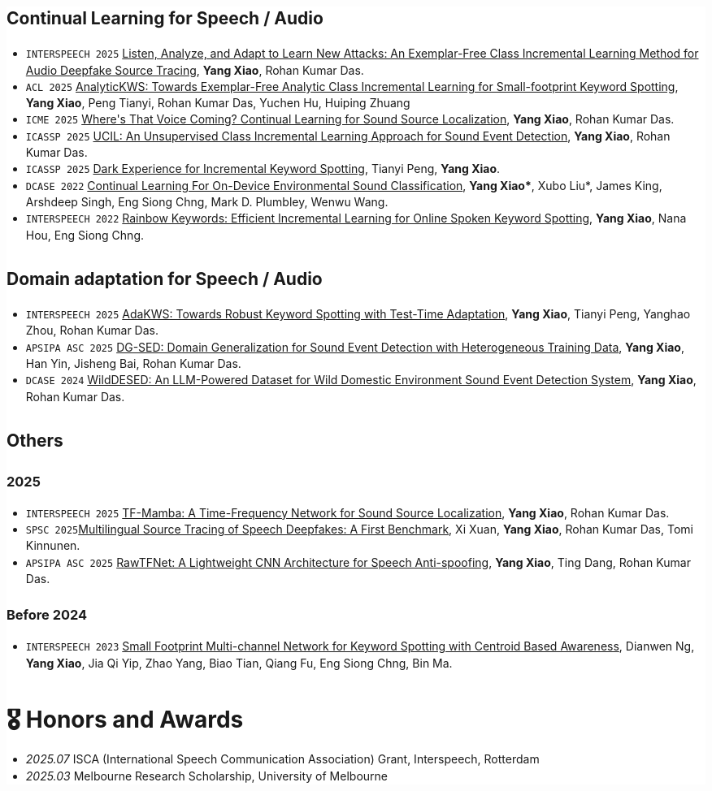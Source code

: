 
## Continual Learning for Speech / Audio

- ``INTERSPEECH 2025`` [Listen, Analyze, and Adapt to Learn New Attacks: An Exemplar-Free Class Incremental Learning Method for Audio Deepfake Source Tracing](https://www.isca-archive.org/interspeech_2025/xiao25c_interspeech.pdf), **Yang Xiao**, Rohan Kumar Das.
- ``ACL 2025`` [AnalyticKWS: Towards Exemplar-Free Analytic Class Incremental Learning for Small-footprint Keyword Spotting](https://aclanthology.org/2025.findings-acl.728.pdf), **Yang Xiao**, Peng Tianyi, Rohan Kumar Das, Yuchen Hu, Huiping Zhuang
- ``ICME 2025`` [Where's That Voice Coming? Continual Learning for Sound Source Localization](https://arxiv.org/pdf/2407.03661), **Yang Xiao**, Rohan Kumar Das.
- ``ICASSP 2025`` [UCIL: An Unsupervised Class Incremental Learning Approach for Sound Event Detection](https://ieeexplore.ieee.org/document/10887631/), **Yang Xiao**, Rohan Kumar Das.
- ``ICASSP 2025`` [Dark Experience for Incremental Keyword Spotting](https://ieeexplore.ieee.org/document/10890228), Tianyi Peng, **Yang Xiao**.
- ``DCASE 2022`` [Continual Learning For On-Device Environmental Sound Classification](https://dcase.community/documents/workshop2022/proceedings/DCASE2022Workshop_Xiao_47.pdf), **Yang Xiao\***, Xubo Liu\*, James King, Arshdeep Singh, Eng Siong Chng, Mark D. Plumbley, Wenwu Wang.
- ``INTERSPEECH 2022`` [Rainbow Keywords: Efficient Incremental Learning for Online Spoken Keyword Spotting](https://www.isca-archive.org/interspeech_2022/xiao22_interspeech.pdf), **Yang Xiao**, Nana Hou, Eng Siong Chng.

## Domain adaptation for Speech / Audio
- ``INTERSPEECH 2025`` [AdaKWS: Towards Robust Keyword Spotting with Test-Time Adaptation](https://www.isca-archive.org/interspeech_2025/xiao25b_interspeech.pdf), **Yang Xiao**, Tianyi Peng, Yanghao Zhou, Rohan Kumar Das.
- ``APSIPA ASC 2025`` [DG-SED: Domain Generalization for Sound Event Detection with Heterogeneous Training Data](https://arxiv.org/abs/2407.03654), **Yang Xiao**, Han Yin, Jisheng Bai, Rohan Kumar Das.
- ``DCASE 2024`` [WildDESED: An LLM-Powered Dataset for Wild Domestic Environment Sound Event Detection System](https://arxiv.org/pdf/2407.03656.pdf), **Yang Xiao**, Rohan Kumar Das.


## Others
### 2025
- ``INTERSPEECH 2025`` [TF-Mamba: A Time-Frequency Network for Sound Source Localization](https://www.isca-archive.org/interspeech_2025/xiao25_interspeech.pdf), **Yang Xiao**, Rohan Kumar Das.
- ``SPSC 2025``[Multilingual Source Tracing of Speech Deepfakes: A First Benchmark](https://arxiv.org/pdf/2508.04143), Xi Xuan, **Yang Xiao**, Rohan Kumar Das, Tomi Kinnunen.
- ``APSIPA ASC 2025`` [RawTFNet: A Lightweight CNN Architecture for Speech Anti-spoofing](https://arxiv.org/pdf/2507.08227), **Yang Xiao**, Ting Dang, Rohan Kumar Das.

### Before 2024
- ``INTERSPEECH 2023`` [Small Footprint Multi-channel Network for Keyword Spotting with Centroid Based Awareness](https://www.isca-archive.org/interspeech_2023/ng23b_interspeech.pdf), Dianwen Ng, **Yang Xiao**, Jia Qi Yip, Zhao Yang, Biao Tian, Qiang Fu, Eng Siong Chng, Bin Ma.



# 🎖 Honors and Awards
- *2025.07* ISCA (International Speech Communication Association) Grant, Interspeech, Rotterdam
- *2025.03* Melbourne Research Scholarship, University of Melbourne

